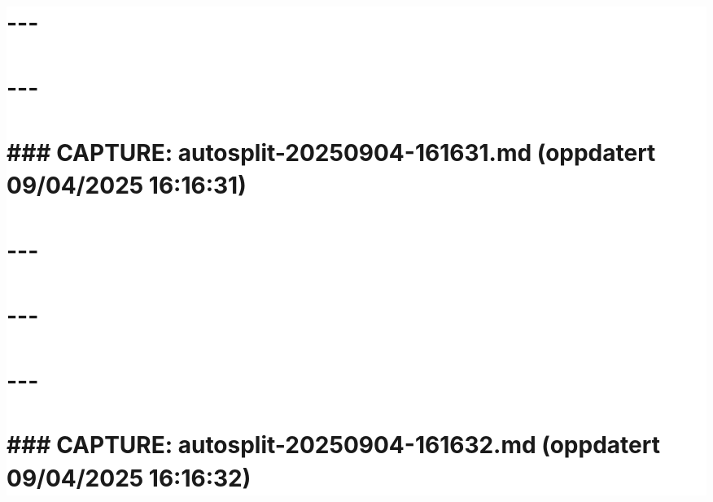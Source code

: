 #

# ---

#

#

#

# ---

#

#

#

#

#

# \### CAPTURE: autosplit-20250904-161631.md (oppdatert 09/04/2025 16:16:31)

# ---

#

#

# ---

#

#

#

# ---

#

#

#

#

#

# \### CAPTURE: autosplit-20250904-161632.md (oppdatert 09/04/2025 16:16:32)
